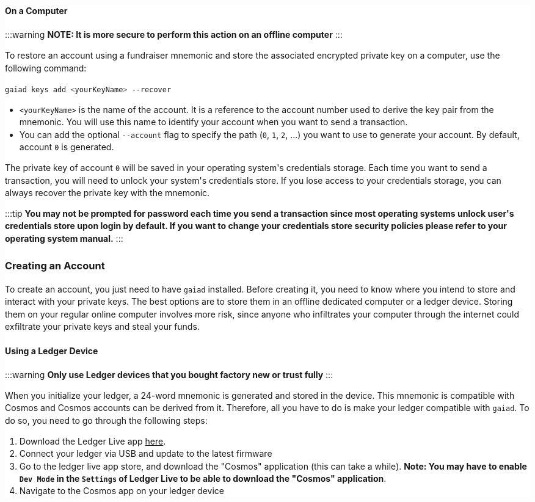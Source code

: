 #### On a Computer

:::warning
**NOTE: It is more secure to perform this action on an offline computer**
:::

To restore an account using a fundraiser mnemonic and store the associated encrypted private key on a computer, use the following command:

```bash
gaiad keys add <yourKeyName> --recover
```

- `<yourKeyName>` is the name of the account. It is a reference to the account number used to derive the key pair from the mnemonic. You will use this name to identify your account when you want to send a transaction.
- You can add the optional `--account` flag to specify the path (`0`, `1`, `2`, ...) you want to use to generate your account. By default, account `0` is generated.

The private key of account `0` will be saved in your operating system's credentials storage.
Each time you want to send a transaction, you will need to unlock your system's credentials store.
If you lose access to your credentials storage, you can always recover the private key with the
mnemonic.

:::tip
**You may not be prompted for password each time you send a transaction since most operating systems
unlock user's credentials store upon login by default. If you want to change your credentials
store security policies please refer to your operating system manual.**
:::

### Creating an Account

To create an account, you just need to have `gaiad` installed. Before creating it, you need to know where you intend to store and interact with your private keys. The best options are to store them in an offline dedicated computer or a ledger device. Storing them on your regular online computer involves more risk, since anyone who infiltrates your computer through the internet could exfiltrate your private keys and steal your funds.

#### Using a Ledger Device

:::warning
**Only use Ledger devices that you bought factory new or trust fully**
:::

When you initialize your ledger, a 24-word mnemonic is generated and stored in the device. This mnemonic is compatible with Cosmos and Cosmos accounts can be derived from it. Therefore, all you have to do is make your ledger compatible with `gaiad`. To do so, you need to go through the following steps:

1. Download the Ledger Live app [here](https://www.ledger.com/ledger-live).
2. Connect your ledger via USB and update to the latest firmware
3. Go to the ledger live app store, and download the "Cosmos" application (this can take a while). **Note: You may have to enable `Dev Mode` in the `Settings` of Ledger Live to be able to download the "Cosmos" application**.
4. Navigate to the Cosmos app on your ledger device
